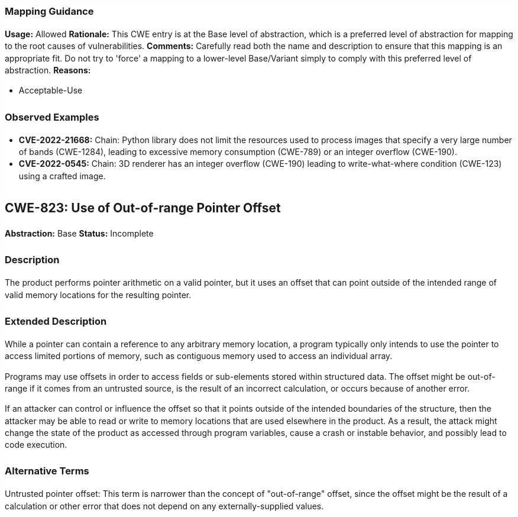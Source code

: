 ### Mapping Guidance
**Usage:** Allowed
**Rationale:** This CWE entry is at the Base level of abstraction, which is a preferred level of abstraction for mapping to the root causes of vulnerabilities.
**Comments:** Carefully read both the name and description to ensure that this mapping is an appropriate fit. Do not try to 'force' a mapping to a lower-level Base/Variant simply to comply with this preferred level of abstraction.
**Reasons:**
- Acceptable-Use



### Observed Examples
- **CVE-2022-21668:** Chain: Python library does not limit the resources used to process images that specify a very large number of bands (CWE-1284), leading to excessive memory consumption (CWE-789) or an integer overflow (CWE-190).
- **CVE-2022-0545:** Chain: 3D renderer has an integer overflow (CWE-190) leading to write-what-where condition (CWE-123) using a crafted image.




## CWE-823: Use of Out-of-range Pointer Offset
**Abstraction:** Base
**Status:** Incomplete

### Description
The product performs pointer arithmetic on a valid pointer, but it uses an offset that can point outside of the intended range of valid memory locations for the resulting pointer.

### Extended Description


While a pointer can contain a reference to any arbitrary memory location, a program typically only intends to use the pointer to access limited portions of memory, such as contiguous memory used to access an individual array.


Programs may use offsets in order to access fields or sub-elements stored within structured data. The offset might be out-of-range if it comes from an untrusted source, is the result of an incorrect calculation, or occurs because of another error.


If an attacker can control or influence the offset so that it points outside of the intended boundaries of the structure, then the attacker may be able to read or write to memory locations that are used elsewhere in the product. As a result, the attack might change the state of the product as accessed through program variables, cause a crash or instable behavior, and possibly lead to code execution.


### Alternative Terms
Untrusted pointer offset: This term is narrower than the concept of "out-of-range" offset, since the offset might be the result of a calculation or other error that does not depend on any externally-supplied values.
